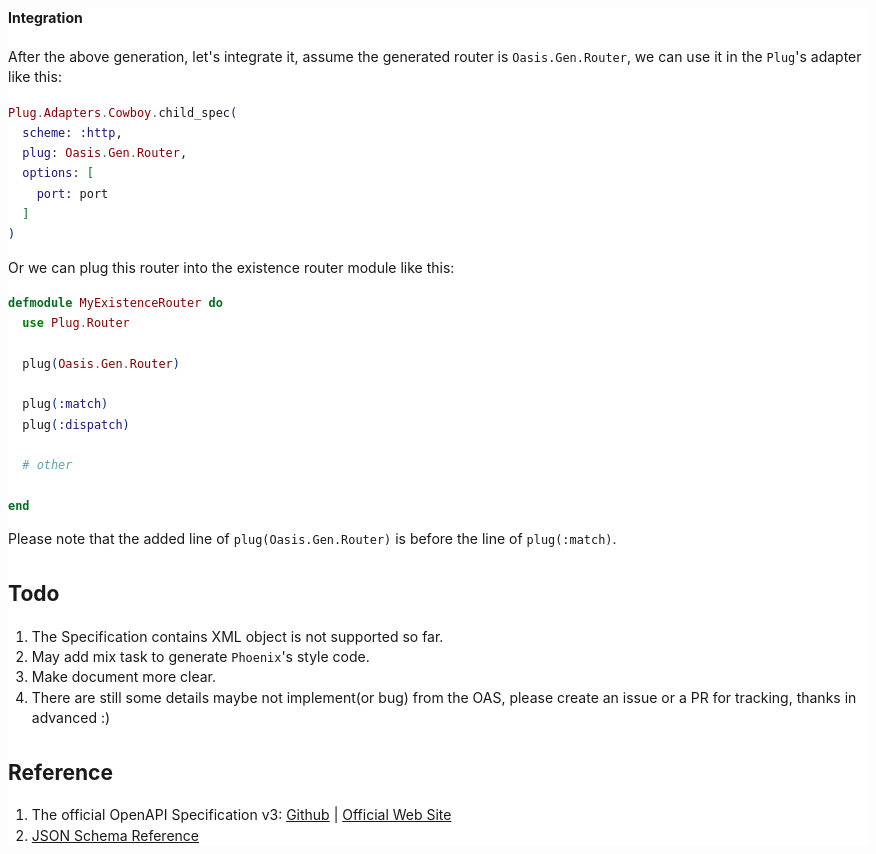 #### Integration

After the above generation, let's integrate it, assume the generated router is `Oasis.Gen.Router`, we can use it in the `Plug`'s adapter like this:

```elixir
Plug.Adapters.Cowboy.child_spec(
  scheme: :http,
  plug: Oasis.Gen.Router,
  options: [
    port: port
  ]
)
```

Or we can plug this router into the existence router module like this:

```elixir
defmodule MyExistenceRouter do
  use Plug.Router

  plug(Oasis.Gen.Router)

  plug(:match)
  plug(:dispatch)

  # other

end
```

Please note that the added line of `plug(Oasis.Gen.Router)` is before the line of `plug(:match)`.

## Todo

1. The Specification contains XML object is not supported so far.
2. May add mix task to generate `Phoenix`'s style code.
3. Make document more clear.
4. There are still some details maybe not implement(or bug) from the OAS, please create an issue or a PR for tracking, thanks in advanced :)

## Reference

1. The official OpenAPI Specification v3: [Github](https://github.com/OAI/OpenAPI-Specification/blob/master/versions/3.1.0.md) | [Official Web Site](http://spec.openapis.org/oas/v3.1.0)
2. [JSON Schema Reference](https://json-schema.org/understanding-json-schema/reference/)
